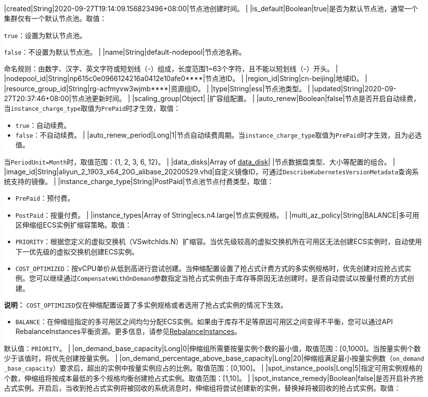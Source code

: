 |created|String|2020-09-27T19:14:09.156823496+08:00|节点池创建时间。 |
|is\_default|Boolean|true|是否为默认节点池，通常一个集群仅有一个默认节点池。取值：

 `true`：设置为默认节点池。

 `false`：不设置为默认节点池。 |
|name|String|default-nodepool|节点池名称。

 命名规则：由数字、汉字、英文字符或短划线（-）组成，长度范围1~63个字符，且不能以短划线（-）开头。 |
|nodepool\_id|String|np615c0e0966124216a0412e10afe0\*\*\*\*|节点池ID。 |
|region\_id|String|cn-beijing|地域ID。 |
|resource\_group\_id|String|rg-acfmyvw3wjmb\*\*\*\*|资源组ID。 |
|type|String|ess|节点池类型。 |
|updated|String|2020-09-27T20:37:46+08:00|节点池更新时间。 |
|scaling\_group|Object| |扩容组配置。 |
|auto\_renew|Boolean|false|节点是否开启自动续费，当`instance_charge_type`取值为`PrePaid`时才生效，取值：

 -   `true`：自动续费。
-   `false`：不自动续费。 |
|auto\_renew\_period|Long|1|节点自动续费周期。当`instance_charge_type`取值为`PrePaid`时才生效，且为必选值。

 当`PeriodUnit=Month`时，取值范围：\{1, 2, 3, 6, 12\}。 |
|data\_disks|Array of [data\_disk](/cn.zh-CN/API参考/通用数据结构.md)| |节点数据盘类型、大小等配置的组合。 |
|image\_id|String|aliyun\_2\_1903\_x64\_20G\_alibase\_20200529.vhd|自定义镜像ID，可通过`DescribeKubernetesVersionMetadata`查询系统支持的镜像。 |
|instance\_charge\_type|String|PostPaid|节点池节点付费类型，取值：

 -   `PrePaid`：预付费。
-   `PostPaid`：按量付费。 |
|instance\_types|Array of String|ecs.n4.large|节点实例规格。 |
|multi\_az\_policy|String|BALANCE|多可用区伸缩组ECS实例扩缩容策略。取值：

 -   `PRIORITY`：根据您定义的虚拟交换机（VSwitchIds.N）扩缩容。当优先级较高的虚拟交换机所在可用区无法创建ECS实例时，自动使用下一优先级的虚拟交换机创建ECS实例。
-   `COST_OPTIMIZED`：按vCPU单价从低到高进行尝试创建。当伸缩配置设置了抢占式计费方式的多实例规格时，优先创建对应抢占式实例。您可以继续通过`CompensateWithOnDemand`参数指定当抢占式实例由于库存等原因无法创建时，是否自动尝试以按量付费的方式创建。

**说明：** `COST_OPTIMIZED`仅在伸缩配置设置了多实例规格或者选用了抢占式实例的情况下生效。

-   `BALANCE`：在伸缩组指定的多可用区之间均匀分配ECS实例。如果由于库存不足等原因可用区之间变得不平衡，您可以通过API RebalanceInstances平衡资源。更多信息，请参见[RebalanceInstances](~~71516~~)。

 默认值：`PRIORITY`。 |
|on\_demand\_base\_capacity|Long|0|伸缩组所需要按量实例个数的最小值，取值范围：\[0,1000\]。当按量实例个数少于该值时，将优先创建按量实例。 |
|on\_demand\_percentage\_above\_base\_capacity|Long|20|伸缩组满足最小按量实例数（`on_demand_base_capacity`）要求后，超出的实例中按量实例应占的比例。取值范围：\[0,100\]。 |
|spot\_instance\_pools|Long|5|指定可用实例规格的个数，伸缩组将按成本最低的多个规格均衡创建抢占式实例。取值范围：\[1,10\]。 |
|spot\_instance\_remedy|Boolean|false|是否开启补齐抢占式实例。开启后，当收到抢占式实例将被回收的系统消息时，伸缩组将尝试创建新的实例，替换掉将被回收的抢占式实例。取值：
